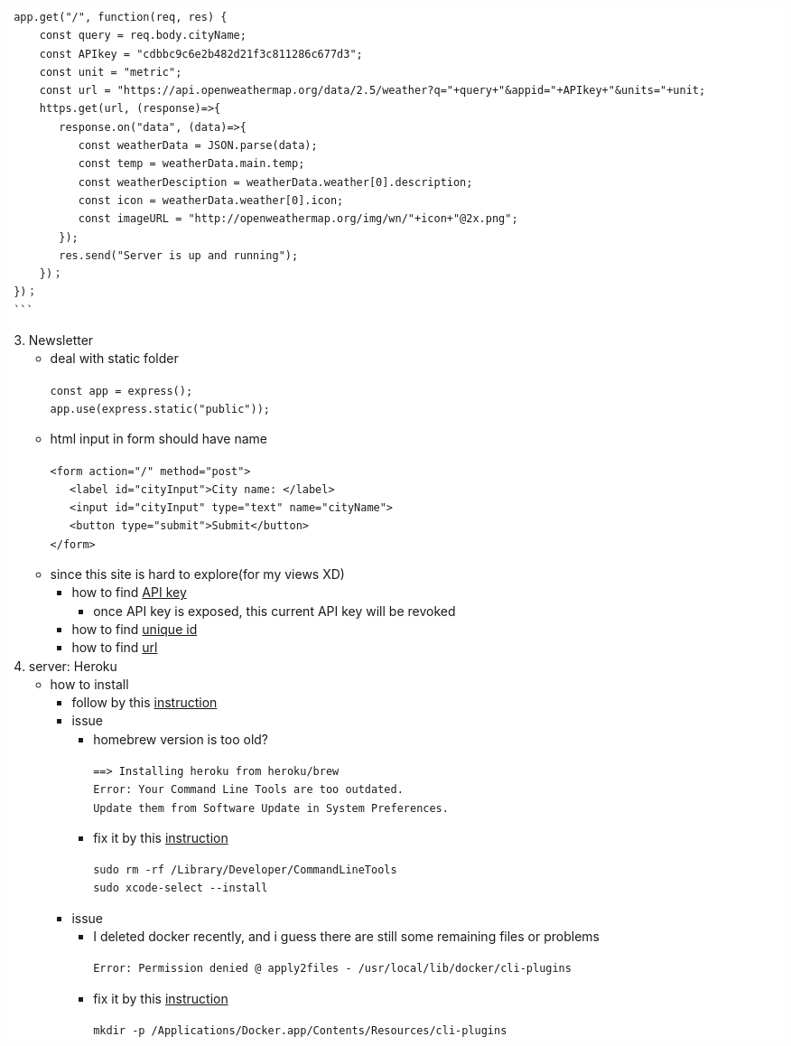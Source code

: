      app.get("/", function(req, res) {
         const query = req.body.cityName;
         const APIkey = "cdbbc9c6e2b482d21f3c811286c677d3";
         const unit = "metric";
         const url = "https://api.openweathermap.org/data/2.5/weather?q="+query+"&appid="+APIkey+"&units="+unit;
         https.get(url, (response)=>{
            response.on("data", (data)=>{
               const weatherData = JSON.parse(data);
               const temp = weatherData.main.temp;
               const weatherDesciption = weatherData.weather[0].description;
               const icon = weatherData.weather[0].icon;
               const imageURL = "http://openweathermap.org/img/wn/"+icon+"@2x.png";
            });
            res.send("Server is up and running");
         })；
     })；
     ```
3. Newsletter
   - deal with static folder
      ```
      const app = express();
      app.use(express.static("public"));
      ```
   - html input in form should have name
      ```
      <form action="/" method="post">
         <label id="cityInput">City name: </label>
         <input id="cityInput" type="text" name="cityName">
         <button type="submit">Submit</button>
      </form>
      ```
   - since this site is hard to explore(for my views XD)
      - how to find [API key](https://us21.admin.mailchimp.com/account/api/)
         - once API key is exposed, this current API key will be revoked
      - how to find [unique id](https://us21.admin.mailchimp.com/lists/settings/defaults?id=7793)
      - how to find [url](https://mailchimp.com/developer/marketing/docs/fundamentals/#connecting-to-the-api)
4. server: Heroku
   - how to install
      - follow by this [instruction](https://devcenter.heroku.com/articles/getting-started-with-nodejs#set-up)
      - issue
         - homebrew version is too old?
            ```
            ==> Installing heroku from heroku/brew
            Error: Your Command Line Tools are too outdated.
            Update them from Software Update in System Preferences.
            ```
         - fix it by this [instruction](https://coady.tech/macos-command-line-tools-outdated/)
            ```
            sudo rm -rf /Library/Developer/CommandLineTools 
            sudo xcode-select --install 
            ```
      - issue
         - I deleted docker recently, and i guess there are still some remaining files or problems
            ```
            Error: Permission denied @ apply2files - /usr/local/lib/docker/cli-plugins
            ```
         - fix it by this [instruction](https://flaviocopes.com/homebrew-fix-permission-denied-apply2files/)
            ```
            mkdir -p /Applications/Docker.app/Contents/Resources/cli-plugins
